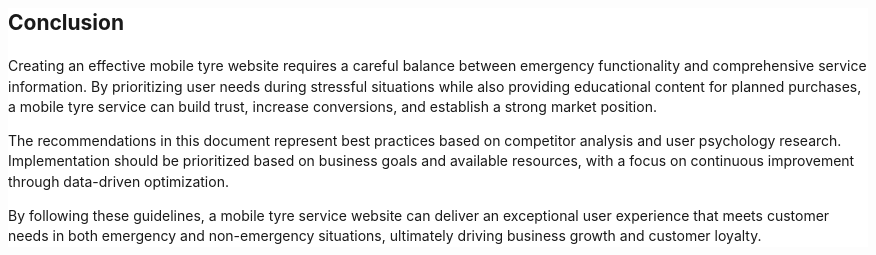 ## Conclusion

Creating an effective mobile tyre website requires a careful balance between emergency functionality and comprehensive service information. By prioritizing user needs during stressful situations while also providing educational content for planned purchases, a mobile tyre service can build trust, increase conversions, and establish a strong market position.

The recommendations in this document represent best practices based on competitor analysis and user psychology research. Implementation should be prioritized based on business goals and available resources, with a focus on continuous improvement through data-driven optimization.

By following these guidelines, a mobile tyre service website can deliver an exceptional user experience that meets customer needs in both emergency and non-emergency situations, ultimately driving business growth and customer loyalty.